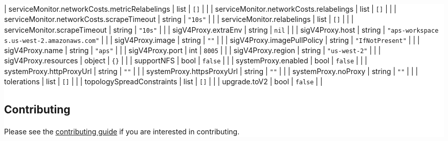 | serviceMonitor.networkCosts.metricRelabelings | list | `[]` |  |
| serviceMonitor.networkCosts.relabelings | list | `[]` |  |
| serviceMonitor.networkCosts.scrapeTimeout | string | `"10s"` |  |
| serviceMonitor.relabelings | list | `[]` |  |
| serviceMonitor.scrapeTimeout | string | `"10s"` |  |
| sigV4Proxy.extraEnv | string | `nil` |  |
| sigV4Proxy.host | string | `"aps-workspaces.us-west-2.amazonaws.com"` |  |
| sigV4Proxy.image | string | `""` |  |
| sigV4Proxy.imagePullPolicy | string | `"IfNotPresent"` |  |
| sigV4Proxy.name | string | `"aps"` |  |
| sigV4Proxy.port | int | `8005` |  |
| sigV4Proxy.region | string | `"us-west-2"` |  |
| sigV4Proxy.resources | object | `{}` |  |
| supportNFS | bool | `false` |  |
| systemProxy.enabled | bool | `false` |  |
| systemProxy.httpProxyUrl | string | `""` |  |
| systemProxy.httpsProxyUrl | string | `""` |  |
| systemProxy.noProxy | string | `""` |  |
| tolerations | list | `[]` |  |
| topologySpreadConstraints | list | `[]` |  |
| upgrade.toV2 | bool | `false` |  |

## Contributing

Please see the [contributing guide](./CONTRIBUTING.md) if you are interested in contributing.
